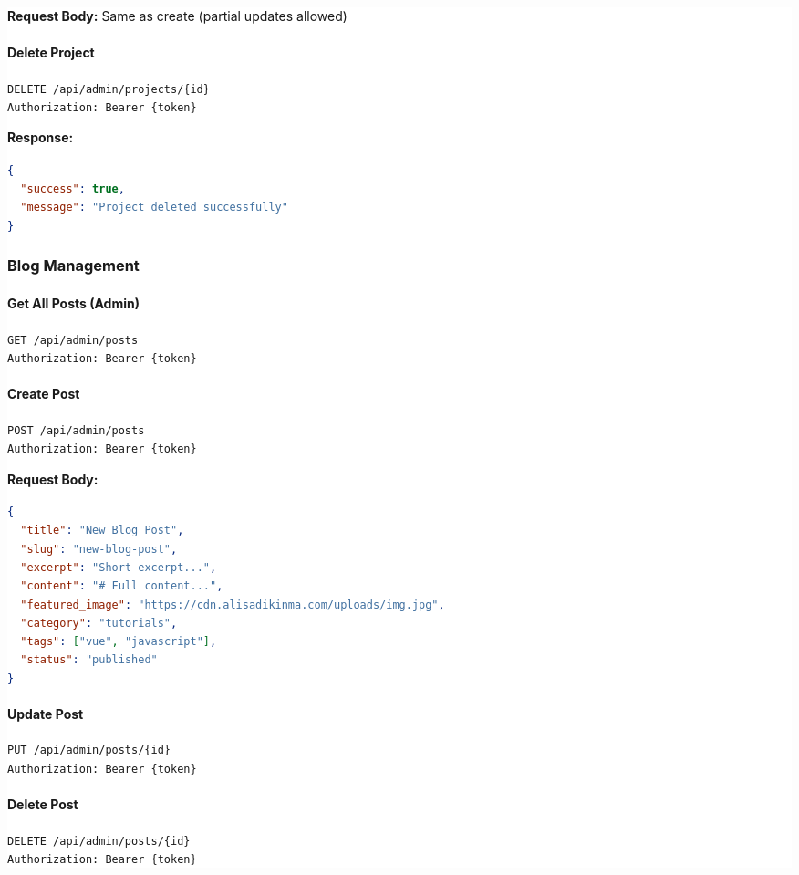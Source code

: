 **Request Body:** Same as create (partial updates allowed)

#### Delete Project
```http
DELETE /api/admin/projects/{id}
Authorization: Bearer {token}
```

**Response:**
```json
{
  "success": true,
  "message": "Project deleted successfully"
}
```

### Blog Management

#### Get All Posts (Admin)
```http
GET /api/admin/posts
Authorization: Bearer {token}
```

#### Create Post
```http
POST /api/admin/posts
Authorization: Bearer {token}
```

**Request Body:**
```json
{
  "title": "New Blog Post",
  "slug": "new-blog-post",
  "excerpt": "Short excerpt...",
  "content": "# Full content...",
  "featured_image": "https://cdn.alisadikinma.com/uploads/img.jpg",
  "category": "tutorials",
  "tags": ["vue", "javascript"],
  "status": "published"
}
```

#### Update Post
```http
PUT /api/admin/posts/{id}
Authorization: Bearer {token}
```

#### Delete Post
```http
DELETE /api/admin/posts/{id}
Authorization: Bearer {token}
```
